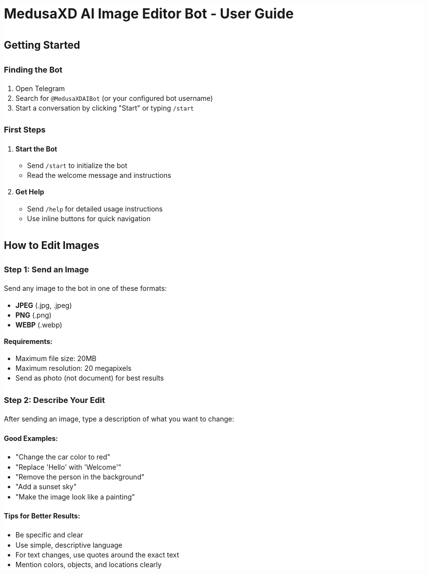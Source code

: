 # MedusaXD AI Image Editor Bot - User Guide

## Getting Started

### Finding the Bot

1. Open Telegram
2. Search for `@MedusaXDAIBot` (or your configured bot username)
3. Start a conversation by clicking "Start" or typing `/start`

### First Steps

1. **Start the Bot**
   - Send `/start` to initialize the bot
   - Read the welcome message and instructions

2. **Get Help**
   - Send `/help` for detailed usage instructions
   - Use inline buttons for quick navigation

## How to Edit Images

### Step 1: Send an Image

Send any image to the bot in one of these formats:
- **JPEG** (.jpg, .jpeg)
- **PNG** (.png)
- **WEBP** (.webp)

**Requirements:**
- Maximum file size: 20MB
- Maximum resolution: 20 megapixels
- Send as photo (not document) for best results

### Step 2: Describe Your Edit

After sending an image, type a description of what you want to change:

#### Good Examples:
- "Change the car color to red"
- "Replace 'Hello' with 'Welcome'"
- "Remove the person in the background"
- "Add a sunset sky"
- "Make the image look like a painting"

#### Tips for Better Results:
- Be specific and clear
- Use simple, descriptive language
- For text changes, use quotes around the exact text
- Mention colors, objects, and locations clearly

